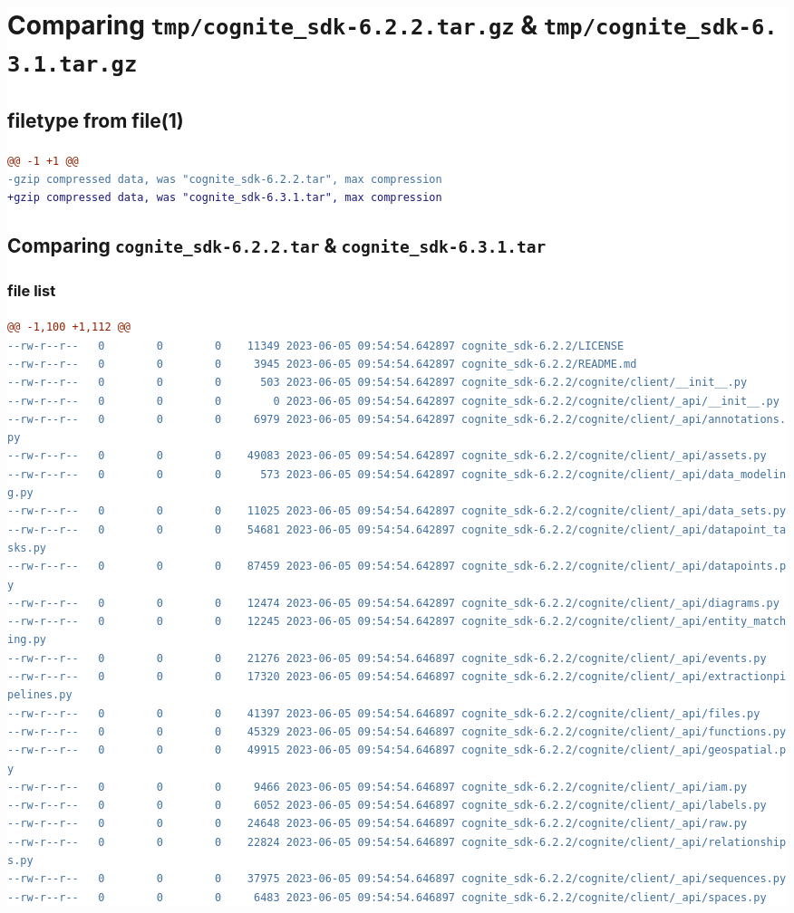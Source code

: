 # Comparing `tmp/cognite_sdk-6.2.2.tar.gz` & `tmp/cognite_sdk-6.3.1.tar.gz`

## filetype from file(1)

```diff
@@ -1 +1 @@
-gzip compressed data, was "cognite_sdk-6.2.2.tar", max compression
+gzip compressed data, was "cognite_sdk-6.3.1.tar", max compression
```

## Comparing `cognite_sdk-6.2.2.tar` & `cognite_sdk-6.3.1.tar`

### file list

```diff
@@ -1,100 +1,112 @@
--rw-r--r--   0        0        0    11349 2023-06-05 09:54:54.642897 cognite_sdk-6.2.2/LICENSE
--rw-r--r--   0        0        0     3945 2023-06-05 09:54:54.642897 cognite_sdk-6.2.2/README.md
--rw-r--r--   0        0        0      503 2023-06-05 09:54:54.642897 cognite_sdk-6.2.2/cognite/client/__init__.py
--rw-r--r--   0        0        0        0 2023-06-05 09:54:54.642897 cognite_sdk-6.2.2/cognite/client/_api/__init__.py
--rw-r--r--   0        0        0     6979 2023-06-05 09:54:54.642897 cognite_sdk-6.2.2/cognite/client/_api/annotations.py
--rw-r--r--   0        0        0    49083 2023-06-05 09:54:54.642897 cognite_sdk-6.2.2/cognite/client/_api/assets.py
--rw-r--r--   0        0        0      573 2023-06-05 09:54:54.642897 cognite_sdk-6.2.2/cognite/client/_api/data_modeling.py
--rw-r--r--   0        0        0    11025 2023-06-05 09:54:54.642897 cognite_sdk-6.2.2/cognite/client/_api/data_sets.py
--rw-r--r--   0        0        0    54681 2023-06-05 09:54:54.642897 cognite_sdk-6.2.2/cognite/client/_api/datapoint_tasks.py
--rw-r--r--   0        0        0    87459 2023-06-05 09:54:54.642897 cognite_sdk-6.2.2/cognite/client/_api/datapoints.py
--rw-r--r--   0        0        0    12474 2023-06-05 09:54:54.642897 cognite_sdk-6.2.2/cognite/client/_api/diagrams.py
--rw-r--r--   0        0        0    12245 2023-06-05 09:54:54.642897 cognite_sdk-6.2.2/cognite/client/_api/entity_matching.py
--rw-r--r--   0        0        0    21276 2023-06-05 09:54:54.646897 cognite_sdk-6.2.2/cognite/client/_api/events.py
--rw-r--r--   0        0        0    17320 2023-06-05 09:54:54.646897 cognite_sdk-6.2.2/cognite/client/_api/extractionpipelines.py
--rw-r--r--   0        0        0    41397 2023-06-05 09:54:54.646897 cognite_sdk-6.2.2/cognite/client/_api/files.py
--rw-r--r--   0        0        0    45329 2023-06-05 09:54:54.646897 cognite_sdk-6.2.2/cognite/client/_api/functions.py
--rw-r--r--   0        0        0    49915 2023-06-05 09:54:54.646897 cognite_sdk-6.2.2/cognite/client/_api/geospatial.py
--rw-r--r--   0        0        0     9466 2023-06-05 09:54:54.646897 cognite_sdk-6.2.2/cognite/client/_api/iam.py
--rw-r--r--   0        0        0     6052 2023-06-05 09:54:54.646897 cognite_sdk-6.2.2/cognite/client/_api/labels.py
--rw-r--r--   0        0        0    24648 2023-06-05 09:54:54.646897 cognite_sdk-6.2.2/cognite/client/_api/raw.py
--rw-r--r--   0        0        0    22824 2023-06-05 09:54:54.646897 cognite_sdk-6.2.2/cognite/client/_api/relationships.py
--rw-r--r--   0        0        0    37975 2023-06-05 09:54:54.646897 cognite_sdk-6.2.2/cognite/client/_api/sequences.py
--rw-r--r--   0        0        0     6483 2023-06-05 09:54:54.646897 cognite_sdk-6.2.2/cognite/client/_api/spaces.py
```